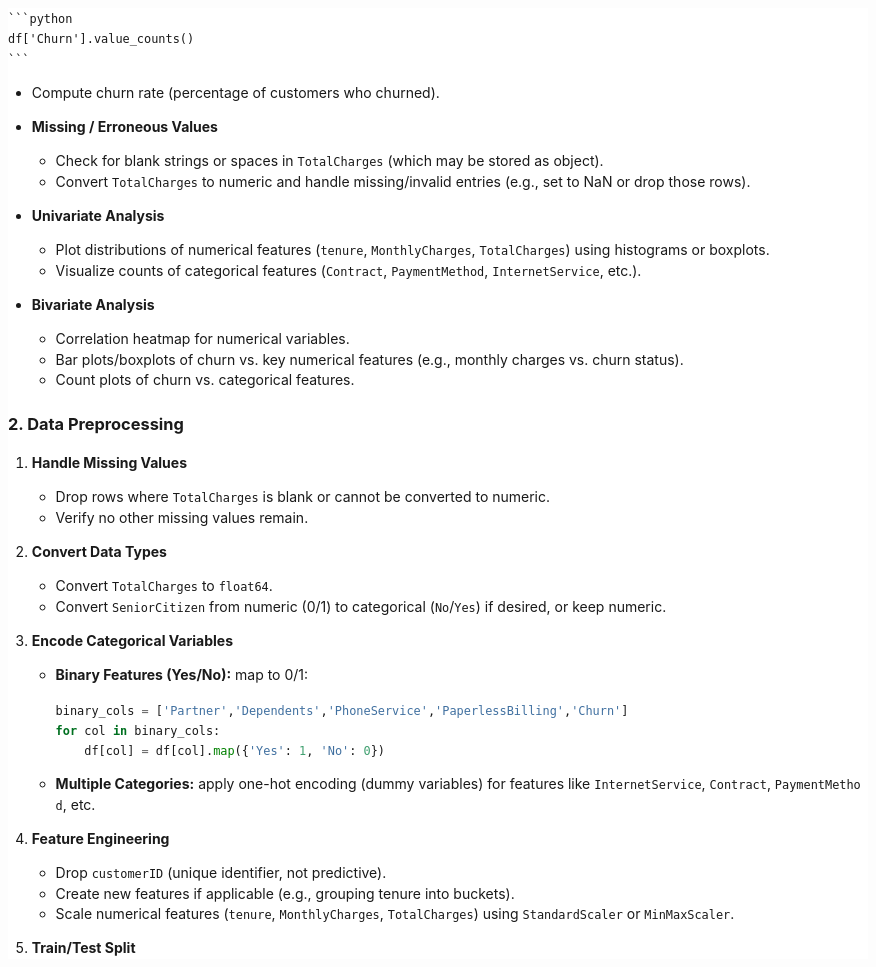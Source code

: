     ```python
    df['Churn'].value_counts()
    ```

  - Compute churn rate (percentage of customers who churned).

- **Missing / Erroneous Values**

  - Check for blank strings or spaces in `TotalCharges` (which may be stored as object).
  - Convert `TotalCharges` to numeric and handle missing/invalid entries (e.g., set to NaN or drop those rows).

- **Univariate Analysis**

  - Plot distributions of numerical features (`tenure`, `MonthlyCharges`, `TotalCharges`) using histograms or boxplots.
  - Visualize counts of categorical features (`Contract`, `PaymentMethod`, `InternetService`, etc.).

- **Bivariate Analysis**

  - Correlation heatmap for numerical variables.
  - Bar plots/boxplots of churn vs. key numerical features (e.g., monthly charges vs. churn status).
  - Count plots of churn vs. categorical features.

### 2. Data Preprocessing

1. **Handle Missing Values**

   - Drop rows where `TotalCharges` is blank or cannot be converted to numeric.
   - Verify no other missing values remain.

2. **Convert Data Types**

   - Convert `TotalCharges` to `float64`.
   - Convert `SeniorCitizen` from numeric (0/1) to categorical (`No`/`Yes`) if desired, or keep numeric.

3. **Encode Categorical Variables**

   - **Binary Features (Yes/No):** map to 0/1:

     ```python
     binary_cols = ['Partner','Dependents','PhoneService','PaperlessBilling','Churn']
     for col in binary_cols:
         df[col] = df[col].map({'Yes': 1, 'No': 0})
     ```

   - **Multiple Categories:** apply one-hot encoding (dummy variables) for features like `InternetService`, `Contract`, `PaymentMethod`, etc.

4. **Feature Engineering**

   - Drop `customerID` (unique identifier, not predictive).
   - Create new features if applicable (e.g., grouping tenure into buckets).
   - Scale numerical features (`tenure`, `MonthlyCharges`, `TotalCharges`) using `StandardScaler` or `MinMaxScaler`.

5. **Train/Test Split**
